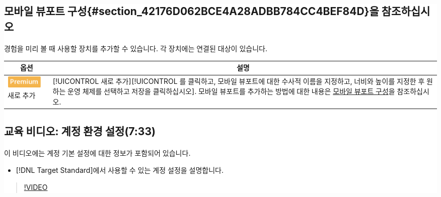 ## 모바일 뷰포트 구성{#section_42176D062BCE4A28ADBB784CC4BEF84D}을 참조하십시오 

경험을 미리 볼 때 사용할 장치를 추가할 수 있습니다. 각 장치에는 연결된 대상이 있습니다.

| 옵션 | 설명 |
|--- |--- |
| ![Premium 배지](/help/assets/premium.png) 새로 추가 | [!UICONTROL 새로 추가][!UICONTROL 를 클릭하고, 모바일 뷰포트에 대한 수사적 이름을 지정하고, 너비와 높이를 지정한 후 원하는 운영 체제를 선택하고 저장을 클릭하십시오].  모바일 뷰포트를 추가하는 방법에 대한 내용은 [모바일 뷰포트 구성](/help/c-experiences/c-visual-experience-composer/mobile-viewports.md)을 참조하십시오. |

## 교육 비디오: 계정 환경 설정(7:33)

이 비디오에는 계정 기본 설정에 대한 정보가 포함되어 있습니다.

* [!DNL Target Standard]에서 사용할 수 있는 계정 설정을 설명합니다.

>[!VIDEO](https://video.tv.adobe.com/v/17379?captions=kor)